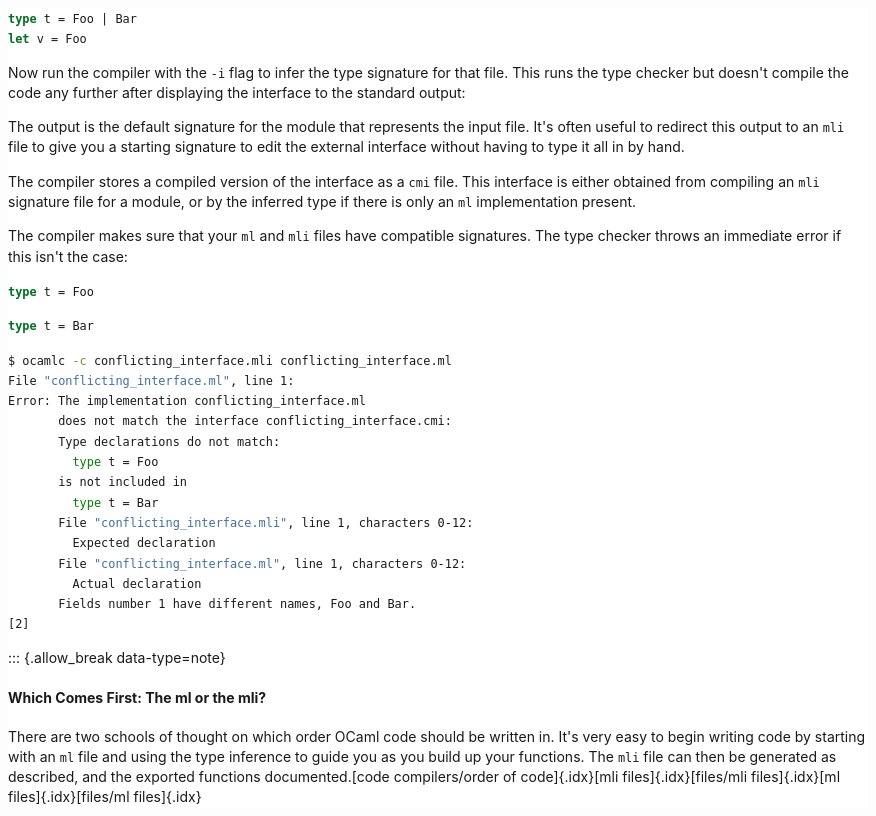```ocaml file=../../examples/code/front-end/typedef.ml
type t = Foo | Bar
let v = Foo
```

Now run the compiler with the `-i` flag to infer the type signature for that
file. This runs the type checker but doesn't compile the code any further
after displaying the interface to the standard output:

```sh dir=../../examples/code/front-end
```

The output is the default signature for the module that represents the input
file. It's often useful to redirect this output to an `mli` file to give you
a starting signature to edit the external interface without having to type it
all in by hand.

The compiler stores a compiled version of the interface as a `cmi` file. This
interface is either obtained from compiling an `mli` signature file for a
module, or by the inferred type if there is only an `ml` implementation
present.

The compiler makes sure that your `ml` and `mli` files have compatible
signatures. The type checker throws an immediate error if this isn't the
case:

```ocaml file=../../examples/code/front-end/conflicting_interface.ml
type t = Foo
```



```ocaml file=../../examples/code/front-end/conflicting_interface.mli
type t = Bar
```



```sh dir=../../examples/code/front-end
$ ocamlc -c conflicting_interface.mli conflicting_interface.ml
File "conflicting_interface.ml", line 1:
Error: The implementation conflicting_interface.ml
       does not match the interface conflicting_interface.cmi:
       Type declarations do not match:
         type t = Foo
       is not included in
         type t = Bar
       File "conflicting_interface.mli", line 1, characters 0-12:
         Expected declaration
       File "conflicting_interface.ml", line 1, characters 0-12:
         Actual declaration
       Fields number 1 have different names, Foo and Bar.
[2]
```

::: {.allow_break data-type=note}
#### Which Comes First: The ml or the mli?

There are two schools of thought on which order OCaml code should be written
in. It's very easy to begin writing code by starting with an `ml` file and
using the type inference to guide you as you build up your functions. The
`mli` file can then be generated as described, and the exported functions
documented.[code compilers/order of code]{.idx}[mli files]{.idx}[files/mli
files]{.idx}[ml files]{.idx}[files/ml files]{.idx}
